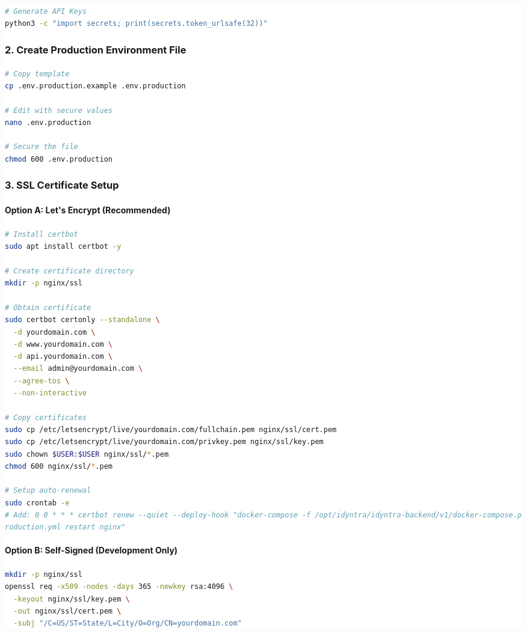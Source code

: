 ```bash
# Generate API Keys
python3 -c "import secrets; print(secrets.token_urlsafe(32))"
```

### 2. Create Production Environment File

```bash
# Copy template
cp .env.production.example .env.production

# Edit with secure values
nano .env.production

# Secure the file
chmod 600 .env.production
```

### 3. SSL Certificate Setup

#### Option A: Let's Encrypt (Recommended)

```bash
# Install certbot
sudo apt install certbot -y

# Create certificate directory
mkdir -p nginx/ssl

# Obtain certificate
sudo certbot certonly --standalone \
  -d yourdomain.com \
  -d www.yourdomain.com \
  -d api.yourdomain.com \
  --email admin@yourdomain.com \
  --agree-tos \
  --non-interactive

# Copy certificates
sudo cp /etc/letsencrypt/live/yourdomain.com/fullchain.pem nginx/ssl/cert.pem
sudo cp /etc/letsencrypt/live/yourdomain.com/privkey.pem nginx/ssl/key.pem
sudo chown $USER:$USER nginx/ssl/*.pem
chmod 600 nginx/ssl/*.pem

# Setup auto-renewal
sudo crontab -e
# Add: 0 0 * * * certbot renew --quiet --deploy-hook "docker-compose -f /opt/idyntra/idyntra-backend/v1/docker-compose.production.yml restart nginx"
```

#### Option B: Self-Signed (Development Only)

```bash
mkdir -p nginx/ssl
openssl req -x509 -nodes -days 365 -newkey rsa:4096 \
  -keyout nginx/ssl/key.pem \
  -out nginx/ssl/cert.pem \
  -subj "/C=US/ST=State/L=City/O=Org/CN=yourdomain.com"
```
